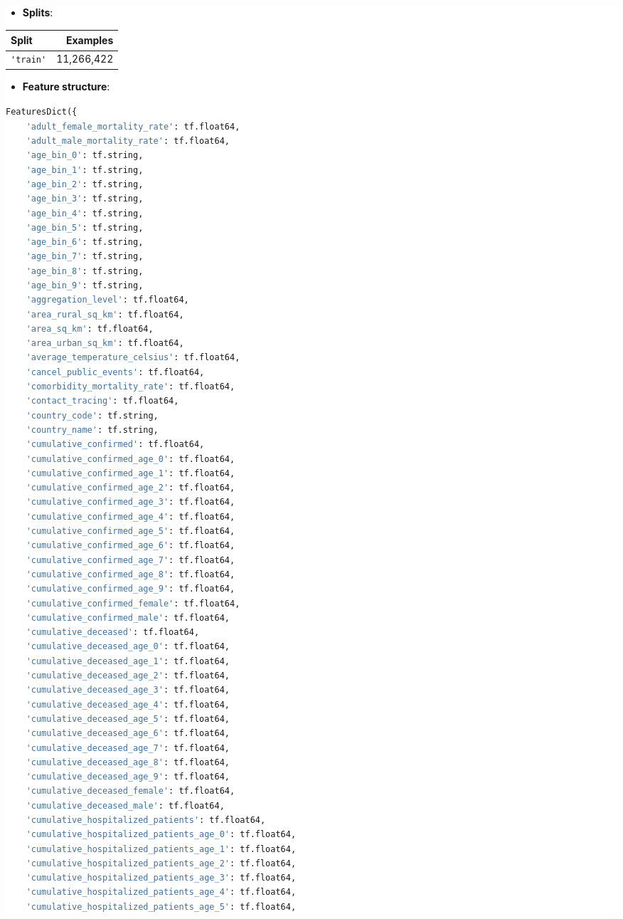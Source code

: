 *   **Splits**:

Split     | Examples
:-------- | ---------:
`'train'` | 11,266,422

*   **Feature structure**:

```python
FeaturesDict({
    'adult_female_mortality_rate': tf.float64,
    'adult_male_mortality_rate': tf.float64,
    'age_bin_0': tf.string,
    'age_bin_1': tf.string,
    'age_bin_2': tf.string,
    'age_bin_3': tf.string,
    'age_bin_4': tf.string,
    'age_bin_5': tf.string,
    'age_bin_6': tf.string,
    'age_bin_7': tf.string,
    'age_bin_8': tf.string,
    'age_bin_9': tf.string,
    'aggregation_level': tf.float64,
    'area_rural_sq_km': tf.float64,
    'area_sq_km': tf.float64,
    'area_urban_sq_km': tf.float64,
    'average_temperature_celsius': tf.float64,
    'cancel_public_events': tf.float64,
    'comorbidity_mortality_rate': tf.float64,
    'contact_tracing': tf.float64,
    'country_code': tf.string,
    'country_name': tf.string,
    'cumulative_confirmed': tf.float64,
    'cumulative_confirmed_age_0': tf.float64,
    'cumulative_confirmed_age_1': tf.float64,
    'cumulative_confirmed_age_2': tf.float64,
    'cumulative_confirmed_age_3': tf.float64,
    'cumulative_confirmed_age_4': tf.float64,
    'cumulative_confirmed_age_5': tf.float64,
    'cumulative_confirmed_age_6': tf.float64,
    'cumulative_confirmed_age_7': tf.float64,
    'cumulative_confirmed_age_8': tf.float64,
    'cumulative_confirmed_age_9': tf.float64,
    'cumulative_confirmed_female': tf.float64,
    'cumulative_confirmed_male': tf.float64,
    'cumulative_deceased': tf.float64,
    'cumulative_deceased_age_0': tf.float64,
    'cumulative_deceased_age_1': tf.float64,
    'cumulative_deceased_age_2': tf.float64,
    'cumulative_deceased_age_3': tf.float64,
    'cumulative_deceased_age_4': tf.float64,
    'cumulative_deceased_age_5': tf.float64,
    'cumulative_deceased_age_6': tf.float64,
    'cumulative_deceased_age_7': tf.float64,
    'cumulative_deceased_age_8': tf.float64,
    'cumulative_deceased_age_9': tf.float64,
    'cumulative_deceased_female': tf.float64,
    'cumulative_deceased_male': tf.float64,
    'cumulative_hospitalized_patients': tf.float64,
    'cumulative_hospitalized_patients_age_0': tf.float64,
    'cumulative_hospitalized_patients_age_1': tf.float64,
    'cumulative_hospitalized_patients_age_2': tf.float64,
    'cumulative_hospitalized_patients_age_3': tf.float64,
    'cumulative_hospitalized_patients_age_4': tf.float64,
    'cumulative_hospitalized_patients_age_5': tf.float64,
```